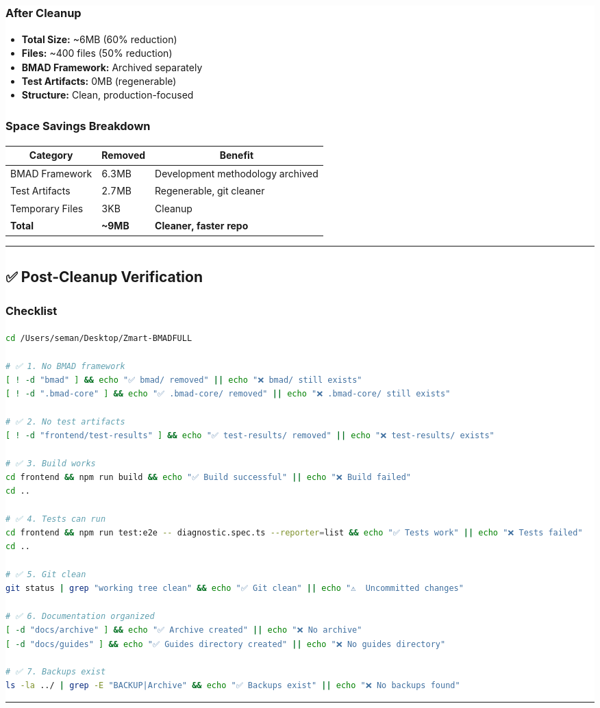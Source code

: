 ### After Cleanup
- **Total Size:** ~6MB (60% reduction)
- **Files:** ~400 files (50% reduction)
- **BMAD Framework:** Archived separately
- **Test Artifacts:** 0MB (regenerable)
- **Structure:** Clean, production-focused

### Space Savings Breakdown
| Category | Removed | Benefit |
|----------|---------|---------|
| BMAD Framework | 6.3MB | Development methodology archived |
| Test Artifacts | 2.7MB | Regenerable, git cleaner |
| Temporary Files | 3KB | Cleanup |
| **Total** | **~9MB** | **Cleaner, faster repo** |

---

## ✅ Post-Cleanup Verification

### Checklist

```bash
cd /Users/seman/Desktop/Zmart-BMADFULL

# ✅ 1. No BMAD framework
[ ! -d "bmad" ] && echo "✅ bmad/ removed" || echo "❌ bmad/ still exists"
[ ! -d ".bmad-core" ] && echo "✅ .bmad-core/ removed" || echo "❌ .bmad-core/ still exists"

# ✅ 2. No test artifacts
[ ! -d "frontend/test-results" ] && echo "✅ test-results/ removed" || echo "❌ test-results/ exists"

# ✅ 3. Build works
cd frontend && npm run build && echo "✅ Build successful" || echo "❌ Build failed"
cd ..

# ✅ 4. Tests can run
cd frontend && npm run test:e2e -- diagnostic.spec.ts --reporter=list && echo "✅ Tests work" || echo "❌ Tests failed"
cd ..

# ✅ 5. Git clean
git status | grep "working tree clean" && echo "✅ Git clean" || echo "⚠️  Uncommitted changes"

# ✅ 6. Documentation organized
[ -d "docs/archive" ] && echo "✅ Archive created" || echo "❌ No archive"
[ -d "docs/guides" ] && echo "✅ Guides directory created" || echo "❌ No guides directory"

# ✅ 7. Backups exist
ls -la ../ | grep -E "BACKUP|Archive" && echo "✅ Backups exist" || echo "❌ No backups found"
```

---
